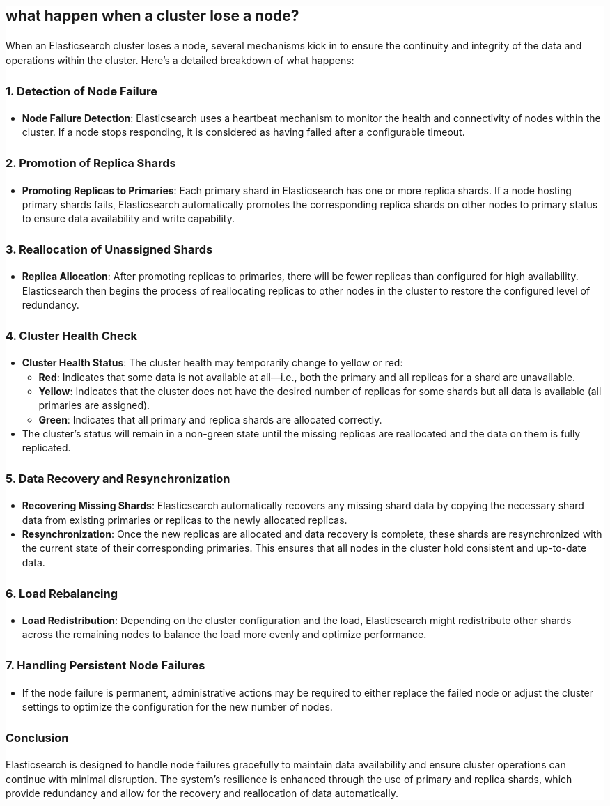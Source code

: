 ## what happen when a cluster lose a node?

When an Elasticsearch cluster loses a node, several mechanisms kick in to ensure the continuity and integrity of the data and operations within the cluster. Here’s a detailed breakdown of what happens:

### 1. **Detection of Node Failure**
- **Node Failure Detection**: Elasticsearch uses a heartbeat mechanism to monitor the health and connectivity of nodes within the cluster. If a node stops responding, it is considered as having failed after a configurable timeout.

### 2. **Promotion of Replica Shards**
- **Promoting Replicas to Primaries**: Each primary shard in Elasticsearch has one or more replica shards. If a node hosting primary shards fails, Elasticsearch automatically promotes the corresponding replica shards on other nodes to primary status to ensure data availability and write capability.

### 3. **Reallocation of Unassigned Shards**
- **Replica Allocation**: After promoting replicas to primaries, there will be fewer replicas than configured for high availability. Elasticsearch then begins the process of reallocating replicas to other nodes in the cluster to restore the configured level of redundancy.

### 4. **Cluster Health Check**
- **Cluster Health Status**: The cluster health may temporarily change to yellow or red:
   - **Red**: Indicates that some data is not available at all—i.e., both the primary and all replicas for a shard are unavailable.
   - **Yellow**: Indicates that the cluster does not have the desired number of replicas for some shards but all data is available (all primaries are assigned).
   - **Green**: Indicates that all primary and replica shards are allocated correctly.
- The cluster’s status will remain in a non-green state until the missing replicas are reallocated and the data on them is fully replicated.

### 5. **Data Recovery and Resynchronization**
- **Recovering Missing Shards**: Elasticsearch automatically recovers any missing shard data by copying the necessary shard data from existing primaries or replicas to the newly allocated replicas.
- **Resynchronization**: Once the new replicas are allocated and data recovery is complete, these shards are resynchronized with the current state of their corresponding primaries. This ensures that all nodes in the cluster hold consistent and up-to-date data.

### 6. **Load Rebalancing**
- **Load Redistribution**: Depending on the cluster configuration and the load, Elasticsearch might redistribute other shards across the remaining nodes to balance the load more evenly and optimize performance.

### 7. **Handling Persistent Node Failures**
- If the node failure is permanent, administrative actions may be required to either replace the failed node or adjust the cluster settings to optimize the configuration for the new number of nodes.

### Conclusion
Elasticsearch is designed to handle node failures gracefully to maintain data availability and ensure cluster operations can continue with minimal disruption. The system’s resilience is enhanced through the use of primary and replica shards, which provide redundancy and allow for the recovery and reallocation of data automatically.
